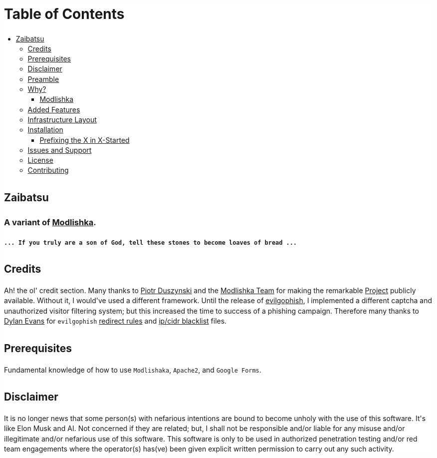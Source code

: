 # Table of Contents

- [Zaibatsu](#zaibatsu)
  * [Credits](#credits)
  * [Prerequisites](#prerequisites)
  * [Disclaimer](#disclaimer)
  * [Preamble](#preamble)
  * [Why?](#why)
    * [Modlishka](#modlishka)
  * [Added Features](#added-features)
  * [Infrastructure Layout](#infrastructure-layout)
  * [Installation](#installation)
    * [Prefixing the X in X-Started](#x-started)
  * [Issues and Support](#issues-and-support)
  * [License](#license)
  * [Contributing](#contributing)

## Zaibatsu

### A variant of [Modlishka](https://github.com/drk1wi/Modlishka).

**`... If you truly are a son of God, tell these stones to become loaves of bread ...`**

## Credits

Ah! the ol' credit section. Many thanks to [Piotr Duszynski](https://github.com/drk1wi) and the [Modlishka Team](https://github.com/drk1wi/Modlishka/graphs/contributors) for making the remarkable [Project](https://github.com/drk1wi/Modlishka) publicly available. Without it, I would've used a different framework.
Until the release of [evilgophish](https://github.com/fin3ss3g0d/evilgophish), I implemented a different captcha and unauthorized visitor filtering system; but this increased the time to success of a phishing campaign. Therefore many thanks to [Dylan Evans](https://github.com/fin3ss3g0d) for `evilgophish` [redirect rules](https://github.com/fin3ss3g0d/evilgophish/blob/main/conf/redirect.rules.template) and [ip/cidr blacklist](https://github.com/fin3ss3g0d/evilgophish/blob/main/conf/blacklist.conf) files.

## Prerequisites

Fundamental knowledge of how to use `Modlishaka`, `Apache2`, and `Google Forms`.

## Disclaimer

It is no longer news that some person(s) with nefarious intentions are bound to become unholy with the use of this software. It's like Elon Musk and AI. Not concerned if they are related; but, I shall not be responsible and/or liable for any misuse and/or illegitimate and/or nefarious use of this software. This software is only to be used in authorized penetration testing and/or red team engagements where the operator(s) has(ve) been given explicit written permission to carry out any such activity. 
